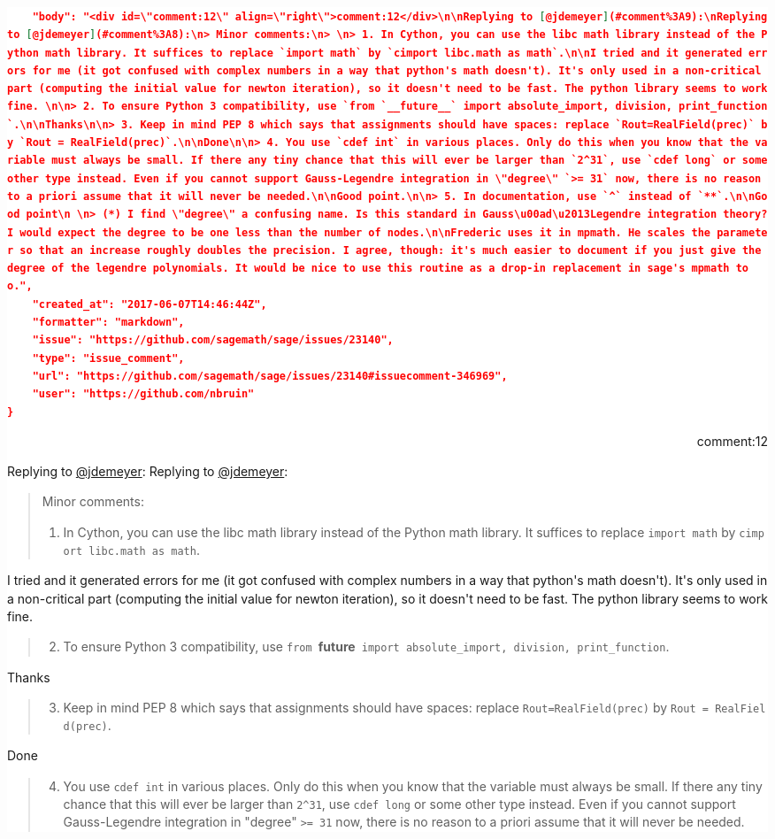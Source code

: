 ```json
    "body": "<div id=\"comment:12\" align=\"right\">comment:12</div>\n\nReplying to [@jdemeyer](#comment%3A9):\nReplying to [@jdemeyer](#comment%3A8):\n> Minor comments:\n> \n> 1. In Cython, you can use the libc math library instead of the Python math library. It suffices to replace `import math` by `cimport libc.math as math`.\n\nI tried and it generated errors for me (it got confused with complex numbers in a way that python's math doesn't). It's only used in a non-critical part (computing the initial value for newton iteration), so it doesn't need to be fast. The python library seems to work fine. \n\n> 2. To ensure Python 3 compatibility, use `from `__future__` import absolute_import, division, print_function`.\n\nThanks\n\n> 3. Keep in mind PEP 8 which says that assignments should have spaces: replace `Rout=RealField(prec)` by `Rout = RealField(prec)`.\n\nDone\n\n> 4. You use `cdef int` in various places. Only do this when you know that the variable must always be small. If there any tiny chance that this will ever be larger than `2^31`, use `cdef long` or some other type instead. Even if you cannot support Gauss-Legendre integration in \"degree\" `>= 31` now, there is no reason to a priori assume that it will never be needed.\n\nGood point.\n\n> 5. In documentation, use `^` instead of `**`.\n\nGood point\n \n> (*) I find \"degree\" a confusing name. Is this standard in Gauss\u00ad\u2013Legendre integration theory? I would expect the degree to be one less than the number of nodes.\n\nFrederic uses it in mpmath. He scales the parameter so that an increase roughly doubles the precision. I agree, though: it's much easier to document if you just give the degree of the legendre polynomials. It would be nice to use this routine as a drop-in replacement in sage's mpmath too.",
    "created_at": "2017-06-07T14:46:44Z",
    "formatter": "markdown",
    "issue": "https://github.com/sagemath/sage/issues/23140",
    "type": "issue_comment",
    "url": "https://github.com/sagemath/sage/issues/23140#issuecomment-346969",
    "user": "https://github.com/nbruin"
}
```

<div id="comment:12" align="right">comment:12</div>

Replying to [@jdemeyer](#comment%3A9):
Replying to [@jdemeyer](#comment%3A8):
> Minor comments:
> 
> 1. In Cython, you can use the libc math library instead of the Python math library. It suffices to replace `import math` by `cimport libc.math as math`.

I tried and it generated errors for me (it got confused with complex numbers in a way that python's math doesn't). It's only used in a non-critical part (computing the initial value for newton iteration), so it doesn't need to be fast. The python library seems to work fine. 

> 2. To ensure Python 3 compatibility, use `from `__future__` import absolute_import, division, print_function`.

Thanks

> 3. Keep in mind PEP 8 which says that assignments should have spaces: replace `Rout=RealField(prec)` by `Rout = RealField(prec)`.

Done

> 4. You use `cdef int` in various places. Only do this when you know that the variable must always be small. If there any tiny chance that this will ever be larger than `2^31`, use `cdef long` or some other type instead. Even if you cannot support Gauss-Legendre integration in "degree" `>= 31` now, there is no reason to a priori assume that it will never be needed.

